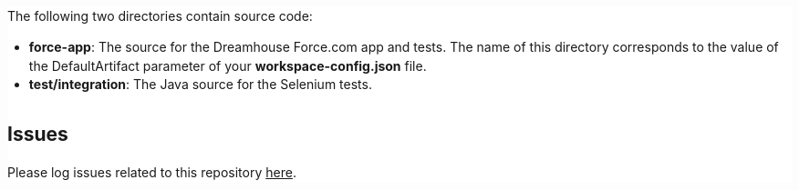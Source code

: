 The following two directories contain source code:

* **force-app**: The source for the Dreamhouse Force.com app and tests.  The name of this directory corresponds to the value of the DefaultArtifact parameter of your **workspace-config.json** file.  
* **test/integration**: The Java source for the Selenium tests.


## Issues

Please log issues related to this repository [here](https://github.com/forcedotcom/sfdx-dreamhouse/issues).
